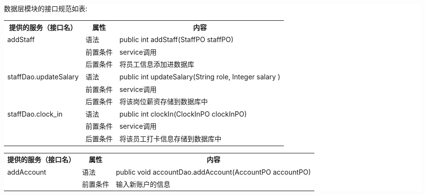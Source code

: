 数据层模块的接口规范如表:
<table>
   	<tr>
   	    <th>提供的服务（接口名）</th>
   	    <th>属性</th>
   	    <th>内容</th>  
   	</tr >
   	<tr >
   	    <td rowspan="3">addStaff</td>
   	    <td>语法</td>
   	    <td>public int addStaff(StaffPO staffPO)  </td>
   	</tr>
   	<tr>
   	    <td>前置条件</td>
   	    <td>service调用</td>
   	</tr>
   	<tr>
   	    <td>后置条件</td>
   	    <td>将员工信息添加进数据库</td>
   	</tr>
   	<tr >
   	    <td rowspan="3">staffDao.updateSalary </td>
   	    <td>语法</td>
   	    <td> public int updateSalary(String role, Integer salary ) </td>
   	</tr>
   	<tr>
   	    <td>前置条件</td>
   	    <td>service调用</td>
   	</tr>
   	<tr>
   	    <td>后置条件</td>
   	    <td>将该岗位薪资存储到数据库中</td>
   	</tr>
	<tr >
   	    <td rowspan="3">staffDao.clock_in  </td>
   	    <td>语法</td>
   	    <td> public int clockIn(ClockInPO clockInPO)</td>
   	</tr>
   	<tr>
   	    <td>前置条件</td>
   	    <td> service调用</td>
   	</tr>
   	<tr>
   	    <td>后置条件</td>
   	    <td>将该员工打卡信息存储到数据库中</td>
   	</tr>
   </table>

<table>
   	<tr>
   	    <th>提供的服务（接口名）</th>
   	    <th>属性</th>
   	    <th>内容</th>  
   	</tr >
   	<tr >
   	    <td rowspan="3">addAccount</td>
   	    <td>语法</td>
   	    <td>public void accountDao.addAccount(AccountPO accountPO)  </td>
   	</tr>
   	<tr>
   	    <td>前置条件</td>
   	    <td>输入新账户的信息</td>
   	</tr>
   	<tr>